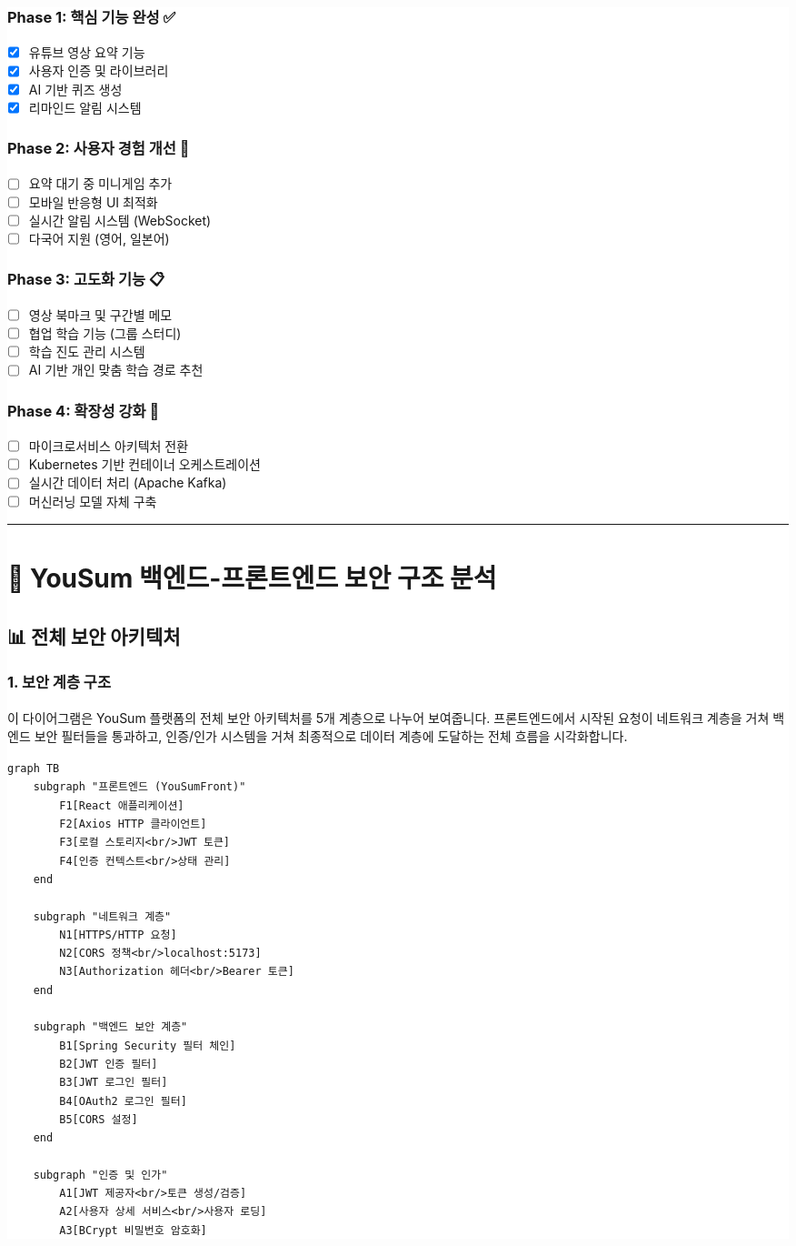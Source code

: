 ### Phase 1: 핵심 기능 완성 ✅
- [x] 유튜브 영상 요약 기능
- [x] 사용자 인증 및 라이브러리
- [x] AI 기반 퀴즈 생성
- [x] 리마인드 알림 시스템

### Phase 2: 사용자 경험 개선 🚧
- [ ] 요약 대기 중 미니게임 추가
- [ ] 모바일 반응형 UI 최적화
- [ ] 실시간 알림 시스템 (WebSocket)
- [ ] 다국어 지원 (영어, 일본어)

### Phase 3: 고도화 기능 📋
- [ ] 영상 북마크 및 구간별 메모
- [ ] 협업 학습 기능 (그룹 스터디)
- [ ] 학습 진도 관리 시스템
- [ ] AI 기반 개인 맞춤 학습 경로 추천

### Phase 4: 확장성 강화 🔮
- [ ] 마이크로서비스 아키텍처 전환
- [ ] Kubernetes 기반 컨테이너 오케스트레이션
- [ ] 실시간 데이터 처리 (Apache Kafka)
- [ ] 머신러닝 모델 자체 구축

---

# 🔐 YouSum 백엔드-프론트엔드 보안 구조 분석

## 📊 전체 보안 아키텍처

### 1. 보안 계층 구조
이 다이어그램은 YouSum 플랫폼의 전체 보안 아키텍처를 5개 계층으로 나누어 보여줍니다. 프론트엔드에서 시작된 요청이 네트워크 계층을 거쳐 백엔드 보안 필터들을 통과하고, 인증/인가 시스템을 거쳐 최종적으로 데이터 계층에 도달하는 전체 흐름을 시각화합니다.

```mermaid
graph TB
    subgraph "프론트엔드 (YouSumFront)"
        F1[React 애플리케이션]
        F2[Axios HTTP 클라이언트]
        F3[로컬 스토리지<br/>JWT 토큰]
        F4[인증 컨텍스트<br/>상태 관리]
    end

    subgraph "네트워크 계층"
        N1[HTTPS/HTTP 요청]
        N2[CORS 정책<br/>localhost:5173]
        N3[Authorization 헤더<br/>Bearer 토큰]
    end

    subgraph "백엔드 보안 계층"
        B1[Spring Security 필터 체인]
        B2[JWT 인증 필터]
        B3[JWT 로그인 필터]
        B4[OAuth2 로그인 필터]
        B5[CORS 설정]
    end

    subgraph "인증 및 인가"
        A1[JWT 제공자<br/>토큰 생성/검증]
        A2[사용자 상세 서비스<br/>사용자 로딩]
        A3[BCrypt 비밀번호 암호화]
```